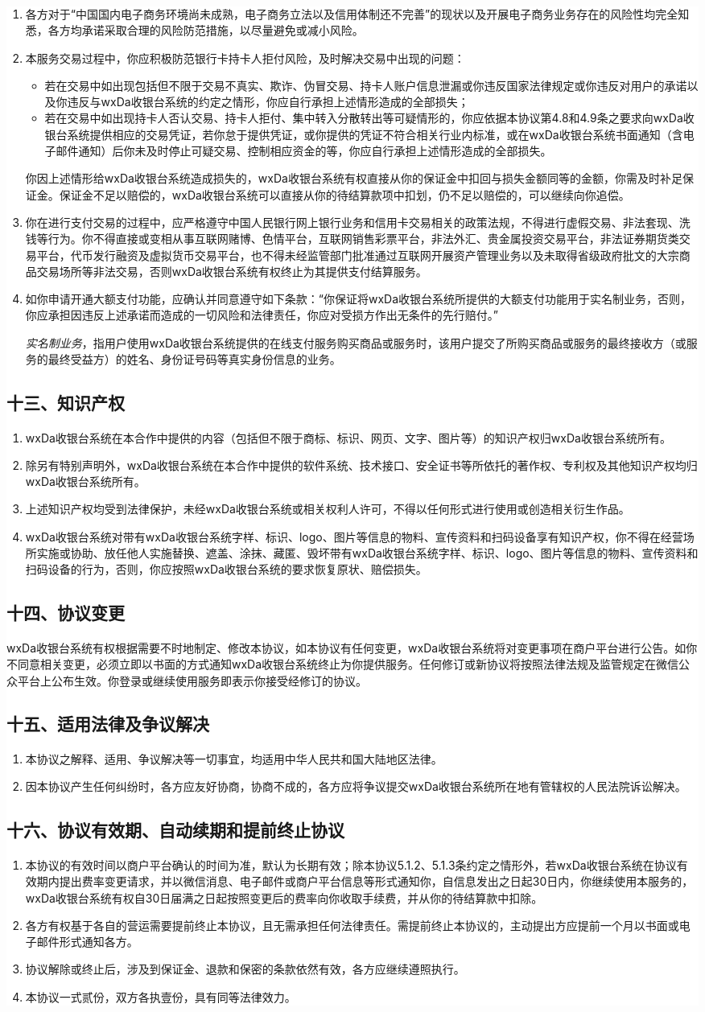 1. 各方对于“中国国内电子商务环境尚未成熟，电子商务立法以及信用体制还不完善”的现状以及开展电子商务业务存在的风险性均完全知悉，各方均承诺采取合理的风险防范措施，以尽量避免或减小风险。

2. 本服务交易过程中，你应积极防范银行卡持卡人拒付风险，及时解决交易中出现的问题：
    - 若在交易中如出现包括但不限于交易不真实、欺诈、伪冒交易、持卡人账户信息泄漏或你违反国家法律规定或你违反对用户的承诺以及你违反与wxDa收银台系统的约定之情形，你应自行承担上述情形造成的全部损失；
    - 若在交易中如出现持卡人否认交易、持卡人拒付、集中转入分散转出等可疑情形的，你应依据本协议第4.8和4.9条之要求向wxDa收银台系统提供相应的交易凭证，若你怠于提供凭证，或你提供的凭证不符合相关行业内标准，或在wxDa收银台系统书面通知（含电子邮件通知）后你未及时停止可疑交易、控制相应资金的等，你应自行承担上述情形造成的全部损失。

    你因上述情形给wxDa收银台系统造成损失的，wxDa收银台系统有权直接从你的保证金中扣回与损失金额同等的金额，你需及时补足保证金。保证金不足以赔偿的，wxDa收银台系统可以直接从你的待结算款项中扣划，仍不足以赔偿的，可以继续向你追偿。

3. 你在进行支付交易的过程中，应严格遵守中国人民银行网上银行业务和信用卡交易相关的政策法规，不得进行虚假交易、非法套现、洗钱等行为。你不得直接或变相从事互联网赌博、色情平台，互联网销售彩票平台，非法外汇、贵金属投资交易平台，非法证券期货类交易平台，代币发行融资及虚拟货币交易平台，也不得未经监管部门批准通过互联网开展资产管理业务以及未取得省级政府批文的大宗商品交易场所等非法交易，否则wxDa收银台系统有权终止为其提供支付结算服务。

4. 如你申请开通大额支付功能，应确认并同意遵守如下条款：“你保证将wxDa收银台系统所提供的大额支付功能用于实名制业务，否则，你应承担因违反上述承诺而造成的一切风险和法律责任，你应对受损方作出无条件的先行赔付。”

    *实名制业务*，指用户使用wxDa收银台系统提供的在线支付服务购买商品或服务时，该用户提交了所购买商品或服务的最终接收方（或服务的最终受益方）的姓名、身份证号码等真实身份信息的业务。

## 十三、知识产权

1. wxDa收银台系统在本合作中提供的内容（包括但不限于商标、标识、网页、文字、图片等）的知识产权归wxDa收银台系统所有。

2. 除另有特别声明外，wxDa收银台系统在本合作中提供的软件系统、技术接口、安全证书等所依托的著作权、专利权及其他知识产权均归wxDa收银台系统所有。

3. 上述知识产权均受到法律保护，未经wxDa收银台系统或相关权利人许可，不得以任何形式进行使用或创造相关衍生作品。

4. wxDa收银台系统对带有wxDa收银台系统字样、标识、logo、图片等信息的物料、宣传资料和扫码设备享有知识产权，你不得在经营场所实施或协助、放任他人实施替换、遮盖、涂抹、藏匿、毁坏带有wxDa收银台系统字样、标识、logo、图片等信息的物料、宣传资料和扫码设备的行为，否则，你应按照wxDa收银台系统的要求恢复原状、赔偿损失。

## 十四、协议变更

wxDa收银台系统有权根据需要不时地制定、修改本协议，如本协议有任何变更，wxDa收银台系统将对变更事项在商户平台进行公告。如你不同意相关变更，必须立即以书面的方式通知wxDa收银台系统终止为你提供服务。任何修订或新协议将按照法律法规及监管规定在微信公众平台上公布生效。你登录或继续使用服务即表示你接受经修订的协议。

## 十五、适用法律及争议解决

1. 本协议之解释、适用、争议解决等一切事宜，均适用中华人民共和国大陆地区法律。

2. 因本协议产生任何纠纷时，各方应友好协商，协商不成的，各方应将争议提交wxDa收银台系统所在地有管辖权的人民法院诉讼解决。

## 十六、协议有效期、自动续期和提前终止协议

1. 本协议的有效时间以商户平台确认的时间为准，默认为长期有效；除本协议5.1.2、5.1.3条约定之情形外，若wxDa收银台系统在协议有效期内提出费率变更请求，并以微信消息、电子邮件或商户平台信息等形式通知你，自信息发出之日起30日内，你继续使用本服务的，wxDa收银台系统有权自30日届满之日起按照变更后的费率向你收取手续费，并从你的待结算款中扣除。

2. 各方有权基于各自的营运需要提前终止本协议，且无需承担任何法律责任。需提前终止本协议的，主动提出方应提前一个月以书面或电子邮件形式通知各方。

3. 协议解除或终止后，涉及到保证金、退款和保密的条款依然有效，各方应继续遵照执行。

4. 本协议一式贰份，双方各执壹份，具有同等法律效力。